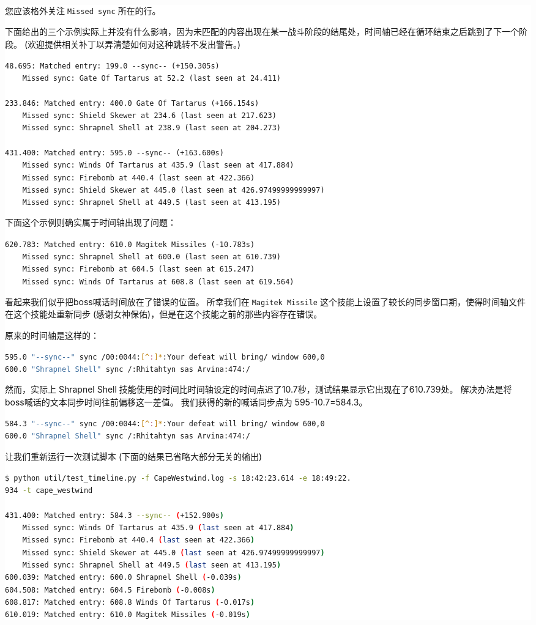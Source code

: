 您应该格外关注 `Missed sync` 所在的行。

下面给出的三个示例实际上并没有什么影响，因为未匹配的内容出现在某一战斗阶段的结尾处，时间轴已经在循环结束之后跳到了下一个阶段。 (欢迎提供相关补丁以弄清楚如何对这种跳转不发出警告。)

```text
48.695: Matched entry: 199.0 --sync-- (+150.305s)
    Missed sync: Gate Of Tartarus at 52.2 (last seen at 24.411)

233.846: Matched entry: 400.0 Gate Of Tartarus (+166.154s)
    Missed sync: Shield Skewer at 234.6 (last seen at 217.623)
    Missed sync: Shrapnel Shell at 238.9 (last seen at 204.273)

431.400: Matched entry: 595.0 --sync-- (+163.600s)
    Missed sync: Winds Of Tartarus at 435.9 (last seen at 417.884)
    Missed sync: Firebomb at 440.4 (last seen at 422.366)
    Missed sync: Shield Skewer at 445.0 (last seen at 426.97499999999997)
    Missed sync: Shrapnel Shell at 449.5 (last seen at 413.195)
```

下面这个示例则确实属于时间轴出现了问题：

```text
620.783: Matched entry: 610.0 Magitek Missiles (-10.783s)
    Missed sync: Shrapnel Shell at 600.0 (last seen at 610.739)
    Missed sync: Firebomb at 604.5 (last seen at 615.247)
    Missed sync: Winds Of Tartarus at 608.8 (last seen at 619.564)
```

看起来我们似乎把boss喊话时间放在了错误的位置。 所幸我们在 `Magitek Missile` 这个技能上设置了较长的同步窗口期，使得时间轴文件在这个技能处重新同步 (感谢女神保佑)，但是在这个技能之前的那些内容存在错误。

原来的时间轴是这样的：

```bash
595.0 "--sync--" sync /00:0044:[^:]*:Your defeat will bring/ window 600,0
600.0 "Shrapnel Shell" sync /:Rhitahtyn sas Arvina:474:/
```

然而，实际上 Shrapnel Shell 技能使用的时间比时间轴设定的时间点迟了10.7秒，测试结果显示它出现在了610.739处。 解决办法是将boss喊话的文本同步时间往前偏移这一差值。 我们获得的新的喊话同步点为 595-10.7=584.3。

```bash
584.3 "--sync--" sync /00:0044:[^:]*:Your defeat will bring/ window 600,0
600.0 "Shrapnel Shell" sync /:Rhitahtyn sas Arvina:474:/
```

让我们重新运行一次测试脚本 (下面的结果已省略大部分无关的输出)

```bash
$ python util/test_timeline.py -f CapeWestwind.log -s 18:42:23.614 -e 18:49:22.
934 -t cape_westwind

431.400: Matched entry: 584.3 --sync-- (+152.900s)
    Missed sync: Winds Of Tartarus at 435.9 (last seen at 417.884)
    Missed sync: Firebomb at 440.4 (last seen at 422.366)
    Missed sync: Shield Skewer at 445.0 (last seen at 426.97499999999997)
    Missed sync: Shrapnel Shell at 449.5 (last seen at 413.195)
600.039: Matched entry: 600.0 Shrapnel Shell (-0.039s)
604.508: Matched entry: 604.5 Firebomb (-0.008s)
608.817: Matched entry: 608.8 Winds Of Tartarus (-0.017s)
610.019: Matched entry: 610.0 Magitek Missiles (-0.019s)
```
